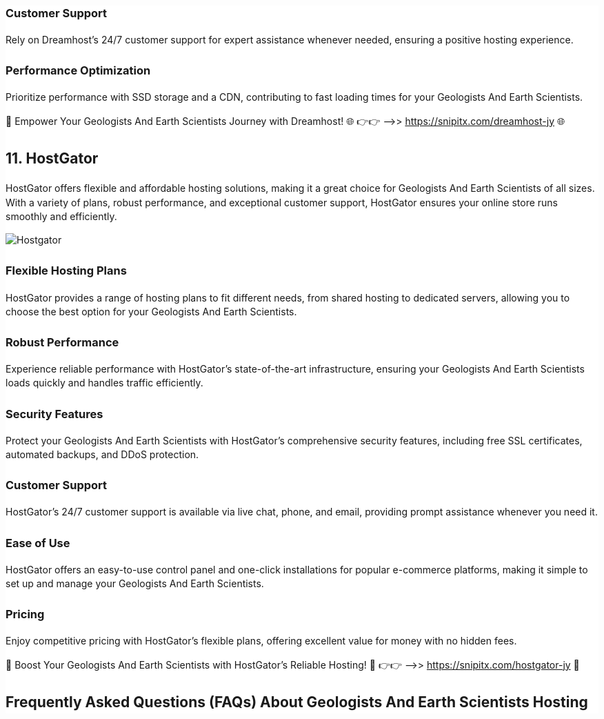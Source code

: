 ### Customer Support
Rely on Dreamhost’s 24/7 customer support for expert assistance whenever needed, ensuring a positive hosting experience.

### Performance Optimization
Prioritize performance with SSD storage and a CDN, contributing to fast loading times for your Geologists And Earth Scientists.

🚀 Empower Your Geologists And Earth Scientists Journey with Dreamhost! 🌐
👉👉 -->> https://snipitx.com/dreamhost-jy 🌐

## 11. HostGator

HostGator offers flexible and affordable hosting solutions, making it a great choice for Geologists And Earth Scientists of all sizes. With a variety of plans, robust performance, and exceptional customer support, HostGator ensures your online store runs smoothly and efficiently.

![Hostgator](https://i.imgur.com/SNC0dSu.jpeg "Hostgator Hosting")

### Flexible Hosting Plans
HostGator provides a range of hosting plans to fit different needs, from shared hosting to dedicated servers, allowing you to choose the best option for your Geologists And Earth Scientists.

### Robust Performance
Experience reliable performance with HostGator’s state-of-the-art infrastructure, ensuring your Geologists And Earth Scientists loads quickly and handles traffic efficiently.

### Security Features
Protect your Geologists And Earth Scientists with HostGator’s comprehensive security features, including free SSL certificates, automated backups, and DDoS protection.

### Customer Support
HostGator’s 24/7 customer support is available via live chat, phone, and email, providing prompt assistance whenever you need it.

### Ease of Use
HostGator offers an easy-to-use control panel and one-click installations for popular e-commerce platforms, making it simple to set up and manage your Geologists And Earth Scientists.

### Pricing
Enjoy competitive pricing with HostGator’s flexible plans, offering excellent value for money with no hidden fees.

🌟 Boost Your Geologists And Earth Scientists with HostGator’s Reliable Hosting! 🚀
👉👉 -->> https://snipitx.com/hostgator-jy 🚀

## Frequently Asked Questions (FAQs) About Geologists And Earth Scientists Hosting
